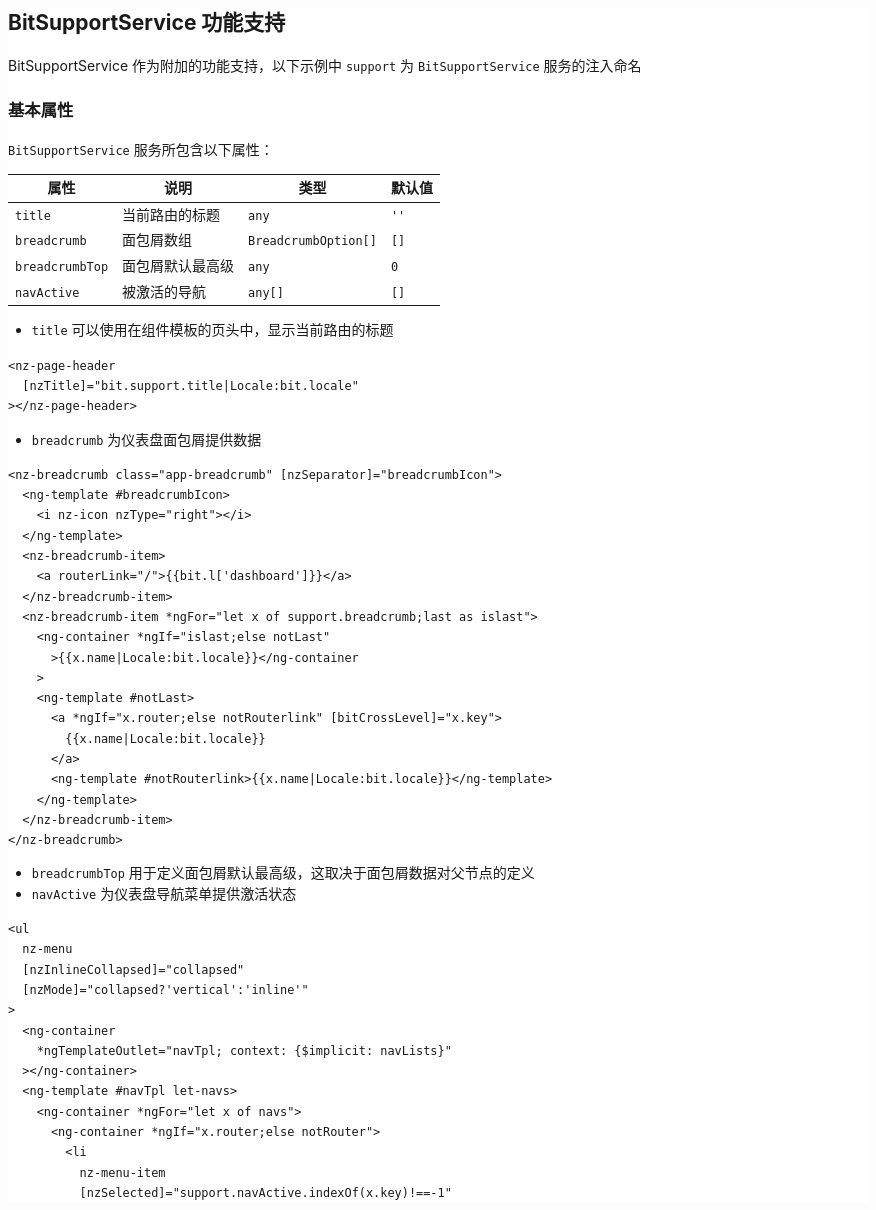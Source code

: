 ## BitSupportService 功能支持

BitSupportService 作为附加的功能支持，以下示例中 `support` 为 `BitSupportService` 服务的注入命名

### 基本属性

`BitSupportService` 服务所包含以下属性：

| 属性            | 说明             | 类型                 | 默认值 |
| --------------- | ---------------- | -------------------- | ------ |
| `title`         | 当前路由的标题   | `any`                | `''`   |
| `breadcrumb`    | 面包屑数组       | `BreadcrumbOption[]` | `[]`   |
| `breadcrumbTop` | 面包屑默认最高级 | `any`                | `0`    |
| `navActive`     | 被激活的导航     | `any[]`              | `[]`   |

- `title` 可以使用在组件模板的页头中，显示当前路由的标题

```ng2
<nz-page-header
  [nzTitle]="bit.support.title|Locale:bit.locale"
></nz-page-header>
```

- `breadcrumb` 为仪表盘面包屑提供数据

```ng2
<nz-breadcrumb class="app-breadcrumb" [nzSeparator]="breadcrumbIcon">
  <ng-template #breadcrumbIcon>
    <i nz-icon nzType="right"></i>
  </ng-template>
  <nz-breadcrumb-item>
    <a routerLink="/">{{bit.l['dashboard']}}</a>
  </nz-breadcrumb-item>
  <nz-breadcrumb-item *ngFor="let x of support.breadcrumb;last as islast">
    <ng-container *ngIf="islast;else notLast"
      >{{x.name|Locale:bit.locale}}</ng-container
    >
    <ng-template #notLast>
      <a *ngIf="x.router;else notRouterlink" [bitCrossLevel]="x.key">
        {{x.name|Locale:bit.locale}}
      </a>
      <ng-template #notRouterlink>{{x.name|Locale:bit.locale}}</ng-template>
    </ng-template>
  </nz-breadcrumb-item>
</nz-breadcrumb>
```

- `breadcrumbTop` 用于定义面包屑默认最高级，这取决于面包屑数据对父节点的定义
- `navActive` 为仪表盘导航菜单提供激活状态

```ng2
<ul
  nz-menu
  [nzInlineCollapsed]="collapsed"
  [nzMode]="collapsed?'vertical':'inline'"
>
  <ng-container
    *ngTemplateOutlet="navTpl; context: {$implicit: navLists}"
  ></ng-container>
  <ng-template #navTpl let-navs>
    <ng-container *ngFor="let x of navs">
      <ng-container *ngIf="x.router;else notRouter">
        <li
          nz-menu-item
          [nzSelected]="support.navActive.indexOf(x.key)!==-1"
```